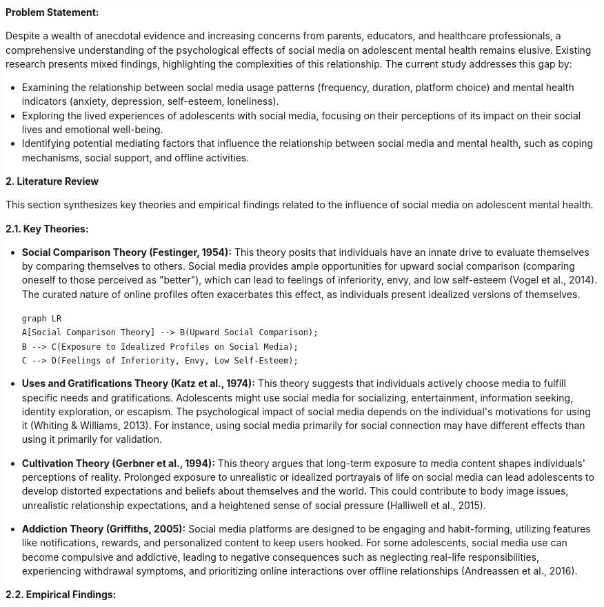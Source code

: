 **Problem Statement:**

Despite a wealth of anecdotal evidence and increasing concerns from parents, educators, and healthcare professionals, a comprehensive understanding of the psychological effects of social media on adolescent mental health remains elusive. Existing research presents mixed findings, highlighting the complexities of this relationship. The current study addresses this gap by:

*   Examining the relationship between social media usage patterns (frequency, duration, platform choice) and mental health indicators (anxiety, depression, self-esteem, loneliness).
*   Exploring the lived experiences of adolescents with social media, focusing on their perceptions of its impact on their social lives and emotional well-being.
*   Identifying potential mediating factors that influence the relationship between social media and mental health, such as coping mechanisms, social support, and offline activities.

**2. Literature Review**

This section synthesizes key theories and empirical findings related to the influence of social media on adolescent mental health.

**2.1. Key Theories:**

*   **Social Comparison Theory (Festinger, 1954):** This theory posits that individuals have an innate drive to evaluate themselves by comparing themselves to others. Social media provides ample opportunities for upward social comparison (comparing oneself to those perceived as "better"), which can lead to feelings of inferiority, envy, and low self-esteem (Vogel et al., 2014).  The curated nature of online profiles often exacerbates this effect, as individuals present idealized versions of themselves.

    ```mermaid
    graph LR
    A[Social Comparison Theory] --> B(Upward Social Comparison);
    B --> C(Exposure to Idealized Profiles on Social Media);
    C --> D(Feelings of Inferiority, Envy, Low Self-Esteem);
    ```

*   **Uses and Gratifications Theory (Katz et al., 1974):**  This theory suggests that individuals actively choose media to fulfill specific needs and gratifications. Adolescents might use social media for socializing, entertainment, information seeking, identity exploration, or escapism. The psychological impact of social media depends on the individual's motivations for using it (Whiting & Williams, 2013).  For instance, using social media primarily for social connection may have different effects than using it primarily for validation.

*   **Cultivation Theory (Gerbner et al., 1994):** This theory argues that long-term exposure to media content shapes individuals' perceptions of reality.  Prolonged exposure to unrealistic or idealized portrayals of life on social media can lead adolescents to develop distorted expectations and beliefs about themselves and the world.  This could contribute to body image issues, unrealistic relationship expectations, and a heightened sense of social pressure (Halliwell et al., 2015).

*   **Addiction Theory (Griffiths, 2005):**  Social media platforms are designed to be engaging and habit-forming, utilizing features like notifications, rewards, and personalized content to keep users hooked.  For some adolescents, social media use can become compulsive and addictive, leading to negative consequences such as neglecting real-life responsibilities, experiencing withdrawal symptoms, and prioritizing online interactions over offline relationships (Andreassen et al., 2016).

**2.2. Empirical Findings:**
